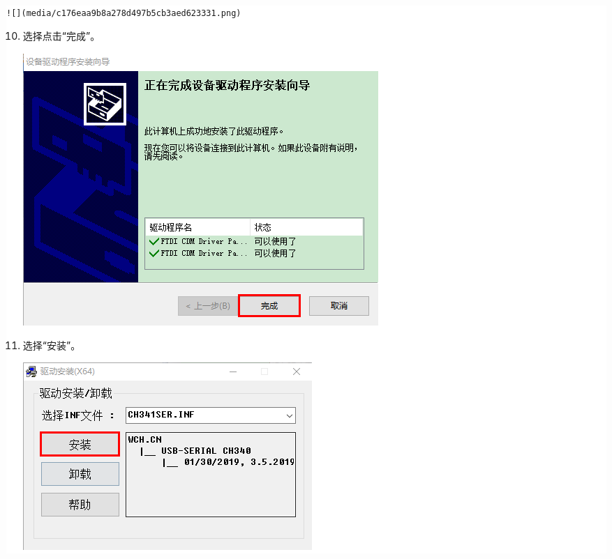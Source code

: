     ![](media/c176eaa9b8a278d497b5cb3aed623331.png)

10. 选择点击“完成”。

    ![](media/86e3fce6103bbd8e80f058d26b5fc77f.png)

11. 选择“安装”。

    ![](media/5a7ee544df41f82915ad7a07c5367988.png)
